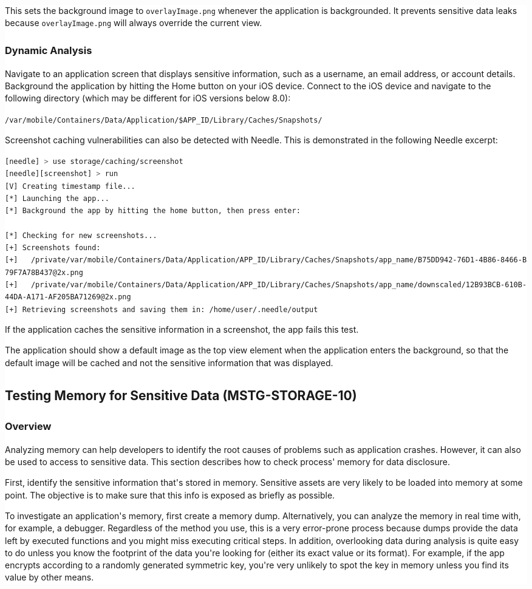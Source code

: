 This sets the background image to `overlayImage.png` whenever the application is backgrounded. It prevents sensitive data leaks because `overlayImage.png` will always override the current view.

### Dynamic Analysis

Navigate to an application screen that displays sensitive information, such as a username, an email address, or account details. Background the application by hitting the Home button on your iOS device. Connect to the iOS device and navigate to the following directory (which may be different for iOS versions below 8.0):

`/var/mobile/Containers/Data/Application/$APP_ID/Library/Caches/Snapshots/`

Screenshot caching vulnerabilities can also be detected with Needle. This is demonstrated in the following Needle excerpt:

```bash
[needle] > use storage/caching/screenshot
[needle][screenshot] > run
[V] Creating timestamp file...
[*] Launching the app...
[*] Background the app by hitting the home button, then press enter:

[*] Checking for new screenshots...
[+] Screenshots found:
[+]   /private/var/mobile/Containers/Data/Application/APP_ID/Library/Caches/Snapshots/app_name/B75DD942-76D1-4B86-8466-B79F7A78B437@2x.png
[+]   /private/var/mobile/Containers/Data/Application/APP_ID/Library/Caches/Snapshots/app_name/downscaled/12B93BCB-610B-44DA-A171-AF205BA71269@2x.png
[+] Retrieving screenshots and saving them in: /home/user/.needle/output
```

If the application caches the sensitive information in a screenshot, the app fails this test.

The application should show a default image as the top view element when the application enters the background, so that the default image will be cached and not the sensitive information that was displayed.

## Testing Memory for Sensitive Data (MSTG-STORAGE-10)

### Overview

Analyzing memory can help developers to identify the root causes of problems such as application crashes. However, it can also be used to access to sensitive data. This section describes how to check process' memory for data disclosure.

First, identify the sensitive information that's stored in memory. Sensitive assets are very likely to be loaded into memory at some point. The objective is to make sure that this info is exposed as briefly as possible.

To investigate an application's memory, first create a memory dump. Alternatively, you can analyze the memory in real time with, for example, a debugger. Regardless of the method you use, this is a very error-prone process because dumps provide the data left by executed functions and you might miss executing critical steps. In addition, overlooking data during analysis is quite easy to do unless you know the footprint of the data you're looking for (either its exact value or its format). For example, if the app encrypts according to a randomly generated symmetric key, you're very unlikely to spot the key in memory unless you find its value by other means.
